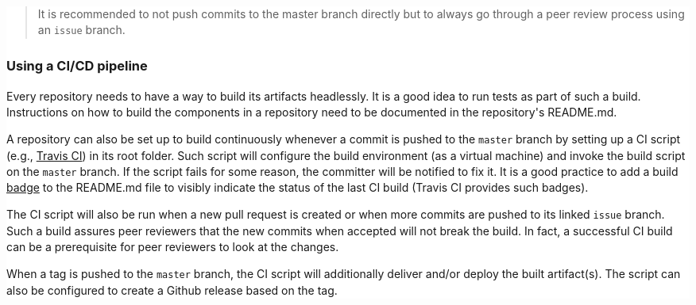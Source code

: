 
> It is recommended to not push commits to the master branch directly but to always go through a peer review process using an `issue` branch.

### Using a CI/CD pipeline

Every repository needs to have a way to build its artifacts headlessly. It is a good idea to run tests as part of such a build. Instructions on how to build the components in a repository need to be documented in the repository's README.md.

A repository can also be set up to build continuously whenever a commit is pushed to the `master` branch by setting up a CI script (e.g., [Travis CI](https://www.travis-ci.com/)) in its root folder. Such script will configure the build environment (as a virtual machine) and invoke the build script on the `master` branch. If the script fails for some reason, the committer will be notified to fix it. It is a good practice to add a build [badge](https://shields.io/category/version) to the README.md file to visibly indicate the status of the last CI build (Travis CI provides such badges). 

The CI script will also be run when a new pull request is created or when more commits are pushed to its linked `issue` branch. Such a build assures peer reviewers that the new commits when accepted will not break the build. In fact, a successful CI build can be a prerequisite for peer reviewers to look at the changes.

When a tag is pushed to the `master` branch, the CI script will additionally deliver and/or deploy the built artifact(s). The script can also be configured to create a Github release based on the tag.
